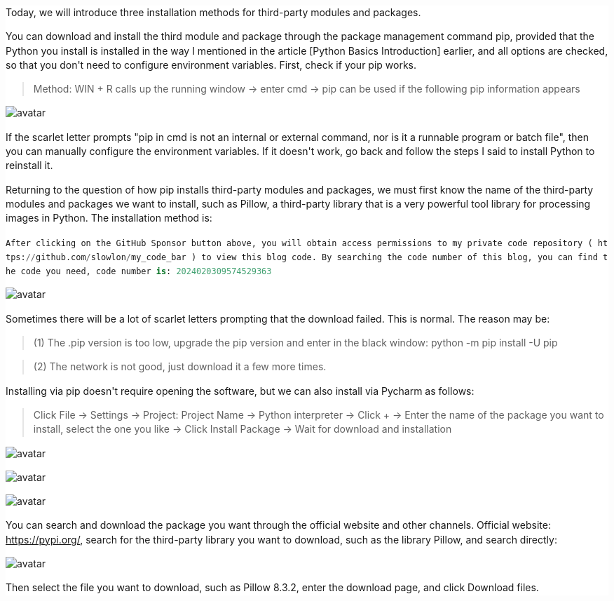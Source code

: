 Today, we will introduce three installation methods for third-party modules and packages. 

You can download and install the third module and package through the package management command pip, provided that the Python you install is installed in the way I mentioned in the article [Python Basics Introduction] earlier, and all options are checked, so that you don't need to configure environment variables. First, check if your pip works. 

>  Method: WIN + R calls up the running window → enter cmd → pip can be used if the following pip information appears 

![avatar]( 2e25d40c315545f694300f3addced1dc.png) 

  If the scarlet letter prompts "pip in cmd is not an internal or external command, nor is it a runnable program or batch file", then you can manually configure the environment variables. If it doesn't work, go back and follow the steps I said to install Python to reinstall it. 

Returning to the question of how pip installs third-party modules and packages, we must first know the name of the third-party modules and packages we want to install, such as Pillow, a third-party library that is a very powerful tool library for processing images in Python. The installation method is: 

 ```python  
After clicking on the GitHub Sponsor button above, you will obtain access permissions to my private code repository ( https://github.com/slowlon/my_code_bar ) to view this blog code. By searching the code number of this blog, you can find the code you need, code number is: 2024020309574529363
 ```  
![avatar]( 2c3368f1c2ba4892bd28e63e9decc337.png) 

Sometimes there will be a lot of scarlet letters prompting that the download failed. This is normal. The reason may be: 

>  (1) The .pip version is too low, upgrade the pip version and enter in the black window: python -m pip install -U pip 

>  (2) The network is not good, just download it a few more times. 

Installing via pip doesn't require opening the software, but we can also install via Pycharm as follows: 

>  Click File → Settings → Project: Project Name → Python interpreter → Click + → Enter the name of the package you want to install, select the one you like → Click Install Package → Wait for download and installation 

![avatar]( f4de08b43dd34e229d9c29dd04437a8d.png) 

 ![avatar]( 05f48ab2a8984301a7f0106296ed8f13.png) 

 ![avatar]( 2ce4335cce9c4063951ed37487d2b805.png) 

You can search and download the package you want through the official website and other channels. Official website: https://pypi.org/, search for the third-party library you want to download, such as the library Pillow, and search directly: 

![avatar]( 6fc855aaee5542d280ac9835bb1106d7.png) 

Then select the file you want to download, such as Pillow 8.3.2, enter the download page, and click Download files. 
